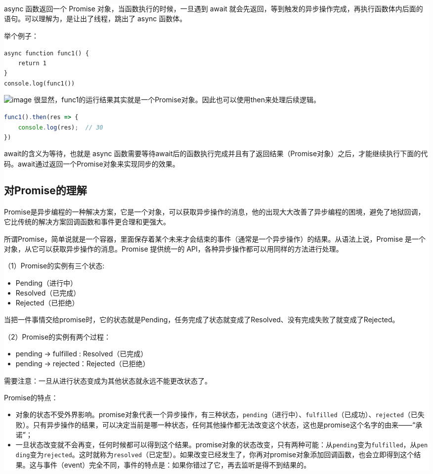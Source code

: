 async 函数返回一个 Promise 对象，当函数执行的时候，一旦遇到 await 就会先返回，等到触发的异步操作完成，再执行函数体内后面的语句。可以理解为，是让出了线程，跳出了 async 函数体。

举个例子：

```JS
async function func1() {
    return 1
}
console.log(func1())
```

![image](https://cdn.nlark.com/yuque/0/2020/png/1500604/1604021075237-8249a8df-3a28-4bca-9f22-02923aba8618.png) 很显然，func1的运行结果其实就是一个Promise对象。因此也可以使用then来处理后续逻辑。

```js
func1().then(res => {
    console.log(res);  // 30
})
```

await的含义为等待，也就是 async 函数需要等待await后的函数执行完成并且有了返回结果（Promise对象）之后，才能继续执行下面的代码。await通过返回一个Promise对象来实现同步的效果。



## 对Promise的理解

Promise是异步编程的一种解决方案，它是一个对象，可以获取异步操作的消息，他的出现大大改善了异步编程的困境，避免了地狱回调，它比传统的解决方案回调函数和事件更合理和更强大。



所谓Promise，简单说就是一个容器，里面保存着某个未来才会结束的事件（通常是一个异步操作）的结果。从语法上说，Promise 是一个对象，从它可以获取异步操作的消息。Promise 提供统一的 API，各种异步操作都可以用同样的方法进行处理。

（1）Promise的实例有三个状态:

- Pending（进行中）
- Resolved（已完成）
- Rejected（已拒绝）

当把一件事情交给promise时，它的状态就是Pending，任务完成了状态就变成了Resolved、没有完成失败了就变成了Rejected。

（2）Promise的实例有两个过程：

- pending -> fulfilled : Resolved（已完成）
- pending -> rejected：Rejected（已拒绝）

需要注意：一旦从进行状态变成为其他状态就永远不能更改状态了。




Promise的特点：

- 对象的状态不受外界影响。promise对象代表一个异步操作，有三种状态，`pending`（进行中）、`fulfilled`（已成功）、`rejected`（已失败）。只有异步操作的结果，可以决定当前是哪一种状态，任何其他操作都无法改变这个状态，这也是promise这个名字的由来——“承诺”；
- 一旦状态改变就不会再变，任何时候都可以得到这个结果。promise对象的状态改变，只有两种可能：从`pending`变为`fulfilled`，从`pending`变为`rejected`。这时就称为`resolved`（已定型）。如果改变已经发生了，你再对promise对象添加回调函数，也会立即得到这个结果。这与事件（event）完全不同，事件的特点是：如果你错过了它，再去监听是得不到结果的。

